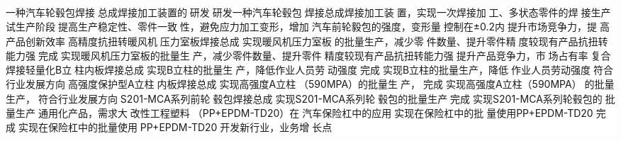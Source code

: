 一种汽车轮毂包焊接
总成焊接加工装置的
研发
研发一种汽车轮毂包
焊接总成焊接加工装
置，实现一次焊接加
工、多状态零件的焊
接生产
试生产阶段
提高生产稳定性、零件一致
性，避免应力加工变形，增加
汽车前轮毅包的强度，变形量
控制在±0.2内
提升市场竞争力，提
高产品创新效率
高精度抗扭转暖风机
压力室板焊接总成
实现暖风机压力室板
的批量生产，减少零
件数量、提升零件精
度较现有产品抗扭转
能力强
完成
实现暖风机压力室板的批量生
产，减少零件数量、提升零件
精度较现有产品抗扭转能力强
提升产品竞争力，市
场占有率
复合焊接轻量化B立
柱内板焊接总成
实现B立柱的批量生
产，降低作业人员劳
动强度
完成
实现B立柱的批量生产，降低
作业人员劳动强度
符合行业发展方向
高强度保护型A立柱
内板焊接总成
实现高强度A立柱
（590MPA）的批量生
产，
完成
实现高强度A立柱（590MPA）
的批量生产，
符合行业发展方向
S201-MCA系列前轮
毂包焊接总成
实现S201-MCA系列轮
毂包的批量生产
完成
实现S201-MCA系列轮毂包的
批量生产
通用化产品，需求大
改性工程塑料
（PP+EPDM-TD20）在
汽车保险杠中的应用
实现在保险杠中的批
量使用PP+EPDM-TD20
完成
实现在保险杠中的批量使用
PP+EPDM-TD20
开发新行业，业务增
长点